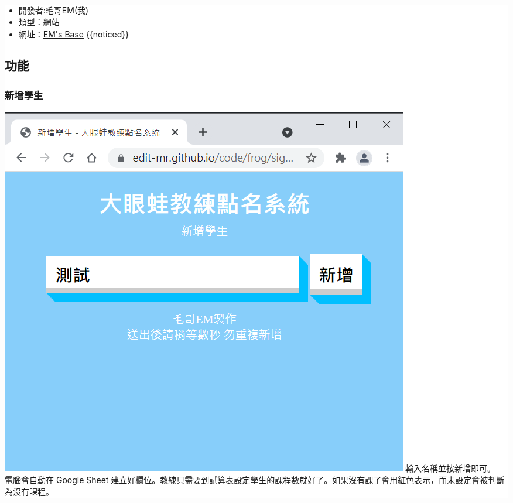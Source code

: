 - 開發者:毛哥EM(我)
- 類型：網站
- 網址：[EM's Base](http://edit-mr.github.io/code/frog)
  {{noticed}}

## 功能

### 新增學生

![新增學生](frog_check_in-add.png)
輸入名稱並按新增即可。<br />
電腦會自動在 Google Sheet 建立好欄位。教練只需要到試算表設定學生的課程數就好了。如果沒有課了會用紅色表示，而未設定會被判斷為沒有課程。